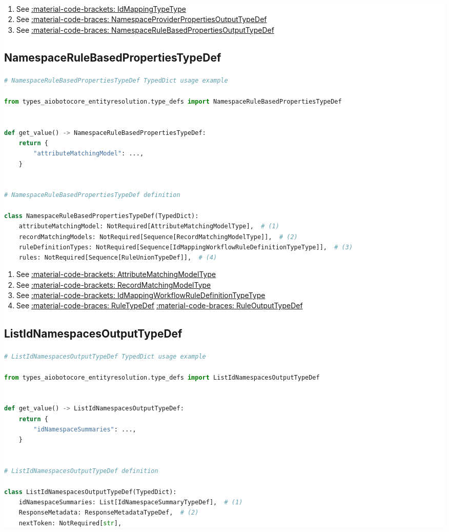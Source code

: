 ```python
```

1. See [:material-code-brackets: IdMappingTypeType](./literals.md#idmappingtypetype) 
2. See [:material-code-braces: NamespaceProviderPropertiesOutputTypeDef](./type_defs.md#namespaceproviderpropertiesoutputtypedef) 
3. See [:material-code-braces: NamespaceRuleBasedPropertiesOutputTypeDef](./type_defs.md#namespacerulebasedpropertiesoutputtypedef) 
## NamespaceRuleBasedPropertiesTypeDef

```python
# NamespaceRuleBasedPropertiesTypeDef TypedDict usage example

from types_aiobotocore_entityresolution.type_defs import NamespaceRuleBasedPropertiesTypeDef


def get_value() -> NamespaceRuleBasedPropertiesTypeDef:
    return {
        "attributeMatchingModel": ...,
    }


# NamespaceRuleBasedPropertiesTypeDef definition

class NamespaceRuleBasedPropertiesTypeDef(TypedDict):
    attributeMatchingModel: NotRequired[AttributeMatchingModelType],  # (1)
    recordMatchingModels: NotRequired[Sequence[RecordMatchingModelType]],  # (2)
    ruleDefinitionTypes: NotRequired[Sequence[IdMappingWorkflowRuleDefinitionTypeType]],  # (3)
    rules: NotRequired[Sequence[RuleUnionTypeDef]],  # (4)
```

1. See [:material-code-brackets: AttributeMatchingModelType](./literals.md#attributematchingmodeltype) 
2. See [:material-code-brackets: RecordMatchingModelType](./literals.md#recordmatchingmodeltype) 
3. See [:material-code-brackets: IdMappingWorkflowRuleDefinitionTypeType](./literals.md#idmappingworkflowruledefinitiontypetype) 
4. See [:material-code-braces: RuleTypeDef](./type_defs.md#ruletypedef) [:material-code-braces: RuleOutputTypeDef](./type_defs.md#ruleoutputtypedef) 
## ListIdNamespacesOutputTypeDef

```python
# ListIdNamespacesOutputTypeDef TypedDict usage example

from types_aiobotocore_entityresolution.type_defs import ListIdNamespacesOutputTypeDef


def get_value() -> ListIdNamespacesOutputTypeDef:
    return {
        "idNamespaceSummaries": ...,
    }


# ListIdNamespacesOutputTypeDef definition

class ListIdNamespacesOutputTypeDef(TypedDict):
    idNamespaceSummaries: List[IdNamespaceSummaryTypeDef],  # (1)
    ResponseMetadata: ResponseMetadataTypeDef,  # (2)
    nextToken: NotRequired[str],
```
